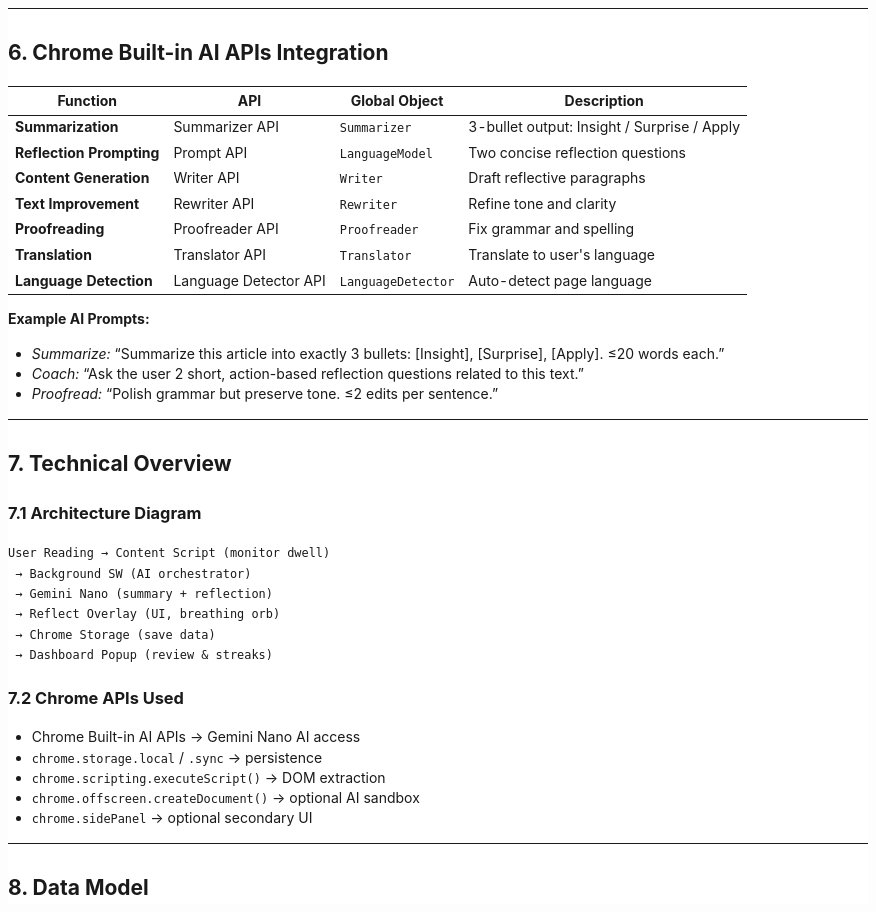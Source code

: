 
---

## 6. Chrome Built-in AI APIs Integration

| Function                 | API                   | Global Object      | Description                                 |
| ------------------------ | --------------------- | ------------------ | ------------------------------------------- |
| **Summarization**        | Summarizer API        | `Summarizer`       | 3-bullet output: Insight / Surprise / Apply |
| **Reflection Prompting** | Prompt API            | `LanguageModel`    | Two concise reflection questions            |
| **Content Generation**   | Writer API            | `Writer`           | Draft reflective paragraphs                 |
| **Text Improvement**     | Rewriter API          | `Rewriter`         | Refine tone and clarity                     |
| **Proofreading**         | Proofreader API       | `Proofreader`      | Fix grammar and spelling                    |
| **Translation**          | Translator API        | `Translator`       | Translate to user's language                |
| **Language Detection**   | Language Detector API | `LanguageDetector` | Auto-detect page language                   |

**Example AI Prompts:**

- _Summarize:_ “Summarize this article into exactly 3 bullets: [Insight], [Surprise], [Apply]. ≤20 words each.”
- _Coach:_ “Ask the user 2 short, action-based reflection questions related to this text.”
- _Proofread:_ “Polish grammar but preserve tone. ≤2 edits per sentence.”

---

## 7. Technical Overview

### 7.1 Architecture Diagram

```
User Reading → Content Script (monitor dwell)
 → Background SW (AI orchestrator)
 → Gemini Nano (summary + reflection)
 → Reflect Overlay (UI, breathing orb)
 → Chrome Storage (save data)
 → Dashboard Popup (review & streaks)
```

### 7.2 Chrome APIs Used

- Chrome Built-in AI APIs → Gemini Nano AI access
- `chrome.storage.local` / `.sync` → persistence
- `chrome.scripting.executeScript()` → DOM extraction
- `chrome.offscreen.createDocument()` → optional AI sandbox
- `chrome.sidePanel` → optional secondary UI

---

## 8. Data Model
